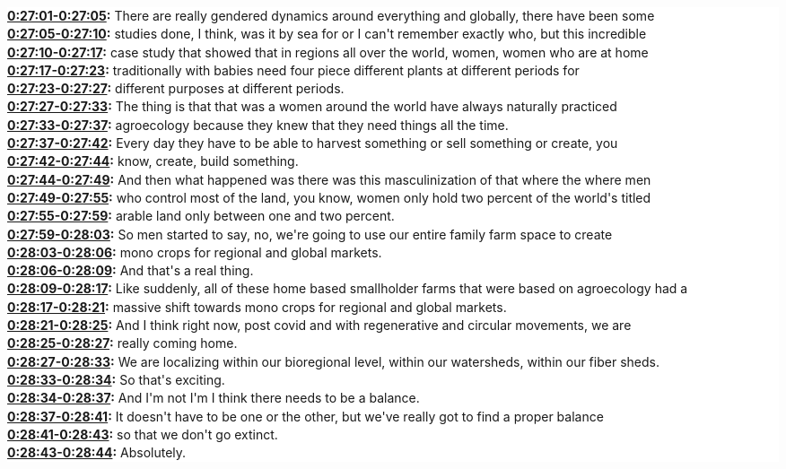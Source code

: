 **[0:27:01-0:27:05](https://regenerativeskills.com/natalie-topa-on-emergency-regeneration-for-communities-in-need/#t=0:27:01):**  There are really gendered dynamics around everything and globally, there have been some  
**[0:27:05-0:27:10](https://regenerativeskills.com/natalie-topa-on-emergency-regeneration-for-communities-in-need/#t=0:27:05):**  studies done, I think, was it by sea for or I can't remember exactly who, but this incredible  
**[0:27:10-0:27:17](https://regenerativeskills.com/natalie-topa-on-emergency-regeneration-for-communities-in-need/#t=0:27:10):**  case study that showed that in regions all over the world, women, women who are at home  
**[0:27:17-0:27:23](https://regenerativeskills.com/natalie-topa-on-emergency-regeneration-for-communities-in-need/#t=0:27:17):**  traditionally with babies need four piece different plants at different periods for  
**[0:27:23-0:27:27](https://regenerativeskills.com/natalie-topa-on-emergency-regeneration-for-communities-in-need/#t=0:27:23):**  different purposes at different periods.  
**[0:27:27-0:27:33](https://regenerativeskills.com/natalie-topa-on-emergency-regeneration-for-communities-in-need/#t=0:27:27):**  The thing is that that was a women around the world have always naturally practiced  
**[0:27:33-0:27:37](https://regenerativeskills.com/natalie-topa-on-emergency-regeneration-for-communities-in-need/#t=0:27:33):**  agroecology because they knew that they need things all the time.  
**[0:27:37-0:27:42](https://regenerativeskills.com/natalie-topa-on-emergency-regeneration-for-communities-in-need/#t=0:27:37):**  Every day they have to be able to harvest something or sell something or create, you  
**[0:27:42-0:27:44](https://regenerativeskills.com/natalie-topa-on-emergency-regeneration-for-communities-in-need/#t=0:27:42):**  know, create, build something.  
**[0:27:44-0:27:49](https://regenerativeskills.com/natalie-topa-on-emergency-regeneration-for-communities-in-need/#t=0:27:44):**  And then what happened was there was this masculinization of that where the where men  
**[0:27:49-0:27:55](https://regenerativeskills.com/natalie-topa-on-emergency-regeneration-for-communities-in-need/#t=0:27:49):**  who control most of the land, you know, women only hold two percent of the world's titled  
**[0:27:55-0:27:59](https://regenerativeskills.com/natalie-topa-on-emergency-regeneration-for-communities-in-need/#t=0:27:55):**  arable land only between one and two percent.  
**[0:27:59-0:28:03](https://regenerativeskills.com/natalie-topa-on-emergency-regeneration-for-communities-in-need/#t=0:27:59):**  So men started to say, no, we're going to use our entire family farm space to create  
**[0:28:03-0:28:06](https://regenerativeskills.com/natalie-topa-on-emergency-regeneration-for-communities-in-need/#t=0:28:03):**  mono crops for regional and global markets.  
**[0:28:06-0:28:09](https://regenerativeskills.com/natalie-topa-on-emergency-regeneration-for-communities-in-need/#t=0:28:06):**  And that's a real thing.  
**[0:28:09-0:28:17](https://regenerativeskills.com/natalie-topa-on-emergency-regeneration-for-communities-in-need/#t=0:28:09):**  Like suddenly, all of these home based smallholder farms that were based on agroecology had a  
**[0:28:17-0:28:21](https://regenerativeskills.com/natalie-topa-on-emergency-regeneration-for-communities-in-need/#t=0:28:17):**  massive shift towards mono crops for regional and global markets.  
**[0:28:21-0:28:25](https://regenerativeskills.com/natalie-topa-on-emergency-regeneration-for-communities-in-need/#t=0:28:21):**  And I think right now, post covid and with regenerative and circular movements, we are  
**[0:28:25-0:28:27](https://regenerativeskills.com/natalie-topa-on-emergency-regeneration-for-communities-in-need/#t=0:28:25):**  really coming home.  
**[0:28:27-0:28:33](https://regenerativeskills.com/natalie-topa-on-emergency-regeneration-for-communities-in-need/#t=0:28:27):**  We are localizing within our bioregional level, within our watersheds, within our fiber sheds.  
**[0:28:33-0:28:34](https://regenerativeskills.com/natalie-topa-on-emergency-regeneration-for-communities-in-need/#t=0:28:33):**  So that's exciting.  
**[0:28:34-0:28:37](https://regenerativeskills.com/natalie-topa-on-emergency-regeneration-for-communities-in-need/#t=0:28:34):**  And I'm not I'm I think there needs to be a balance.  
**[0:28:37-0:28:41](https://regenerativeskills.com/natalie-topa-on-emergency-regeneration-for-communities-in-need/#t=0:28:37):**  It doesn't have to be one or the other, but we've really got to find a proper balance  
**[0:28:41-0:28:43](https://regenerativeskills.com/natalie-topa-on-emergency-regeneration-for-communities-in-need/#t=0:28:41):**  so that we don't go extinct.  
**[0:28:43-0:28:44](https://regenerativeskills.com/natalie-topa-on-emergency-regeneration-for-communities-in-need/#t=0:28:43):**  Absolutely.  